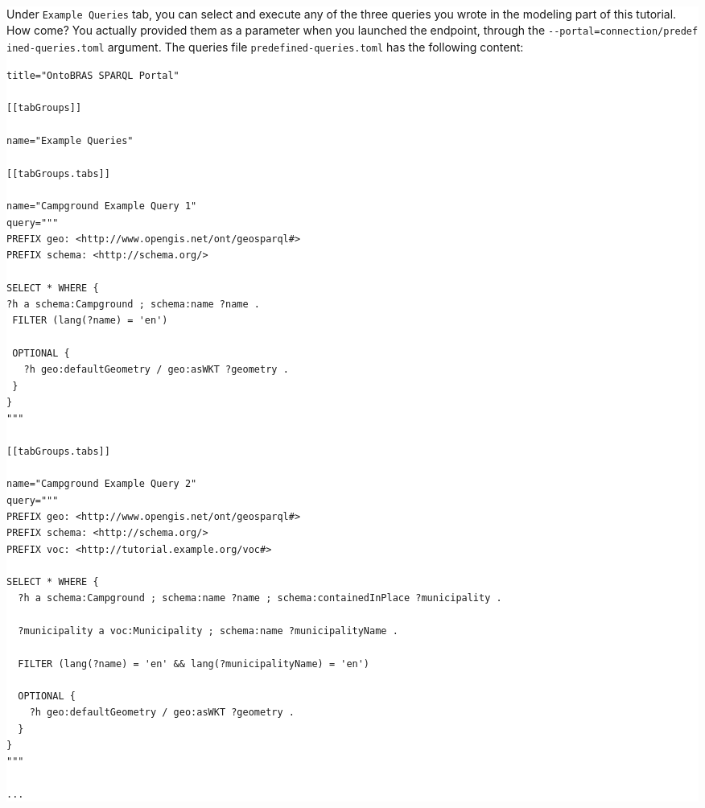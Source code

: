 Under `Example Queries` tab, you can select and execute any of the three queries you wrote in the modeling part of this tutorial. How come? You actually provided them as a parameter when you launched the endpoint, through the `--portal=connection/predefined-queries.toml` argument. The queries file `predefined-queries.toml` has the following content:

```
title="OntoBRAS SPARQL Portal"

[[tabGroups]]

name="Example Queries"

[[tabGroups.tabs]]

name="Campground Example Query 1"
query="""
PREFIX geo: <http://www.opengis.net/ont/geosparql#>
PREFIX schema: <http://schema.org/>

SELECT * WHERE {
?h a schema:Campground ; schema:name ?name .
 FILTER (lang(?name) = 'en')

 OPTIONAL {
   ?h geo:defaultGeometry / geo:asWKT ?geometry .
 }
}
"""

[[tabGroups.tabs]]

name="Campground Example Query 2"
query="""
PREFIX geo: <http://www.opengis.net/ont/geosparql#>
PREFIX schema: <http://schema.org/>
PREFIX voc: <http://tutorial.example.org/voc#>

SELECT * WHERE {
  ?h a schema:Campground ; schema:name ?name ; schema:containedInPlace ?municipality .

  ?municipality a voc:Municipality ; schema:name ?municipalityName .

  FILTER (lang(?name) = 'en' && lang(?municipalityName) = 'en')

  OPTIONAL {
    ?h geo:defaultGeometry / geo:asWKT ?geometry .
  }
}
"""

...
```
